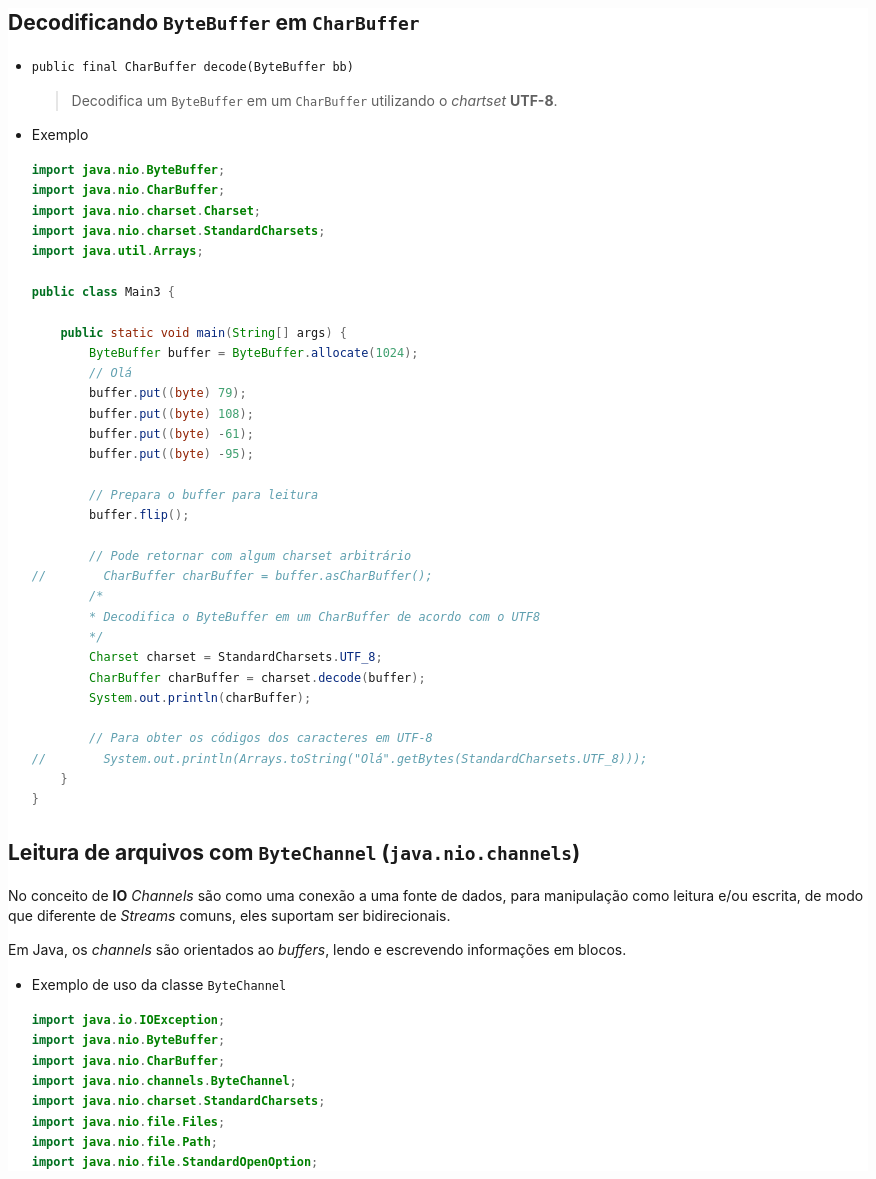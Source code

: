 ## Decodificando `ByteBuffer` em `CharBuffer`
- `public final CharBuffer decode(ByteBuffer bb)`
    >Decodifica um `ByteBuffer` em um `CharBuffer` utilizando o *chartset* **UTF-8**.

- Exemplo
    ```java
    import java.nio.ByteBuffer;
    import java.nio.CharBuffer;
    import java.nio.charset.Charset;
    import java.nio.charset.StandardCharsets;
    import java.util.Arrays;

    public class Main3 {

        public static void main(String[] args) {
            ByteBuffer buffer = ByteBuffer.allocate(1024);
            // Olá
            buffer.put((byte) 79);
            buffer.put((byte) 108);
            buffer.put((byte) -61);
            buffer.put((byte) -95);

            // Prepara o buffer para leitura
            buffer.flip();

            // Pode retornar com algum charset arbitrário
    //        CharBuffer charBuffer = buffer.asCharBuffer();
            /*
            * Decodifica o ByteBuffer em um CharBuffer de acordo com o UTF8
            */
            Charset charset = StandardCharsets.UTF_8;
            CharBuffer charBuffer = charset.decode(buffer);
            System.out.println(charBuffer);

            // Para obter os códigos dos caracteres em UTF-8
    //        System.out.println(Arrays.toString("Olá".getBytes(StandardCharsets.UTF_8)));
        }
    }

    ```
## Leitura de arquivos com `ByteChannel` (`java.nio.channels`)
No conceito de **IO** *Channels* são como uma conexão a uma fonte de dados,
para manipulação como leitura e/ou escrita, de modo que diferente de *Streams* comuns,
eles suportam ser bidirecionais.

Em Java, os *channels* são orientados ao *buffers*, lendo e escrevendo informações em blocos.

- Exemplo de uso da classe `ByteChannel`
    ```java
    import java.io.IOException;
    import java.nio.ByteBuffer;
    import java.nio.CharBuffer;
    import java.nio.channels.ByteChannel;
    import java.nio.charset.StandardCharsets;
    import java.nio.file.Files;
    import java.nio.file.Path;
    import java.nio.file.StandardOpenOption;
